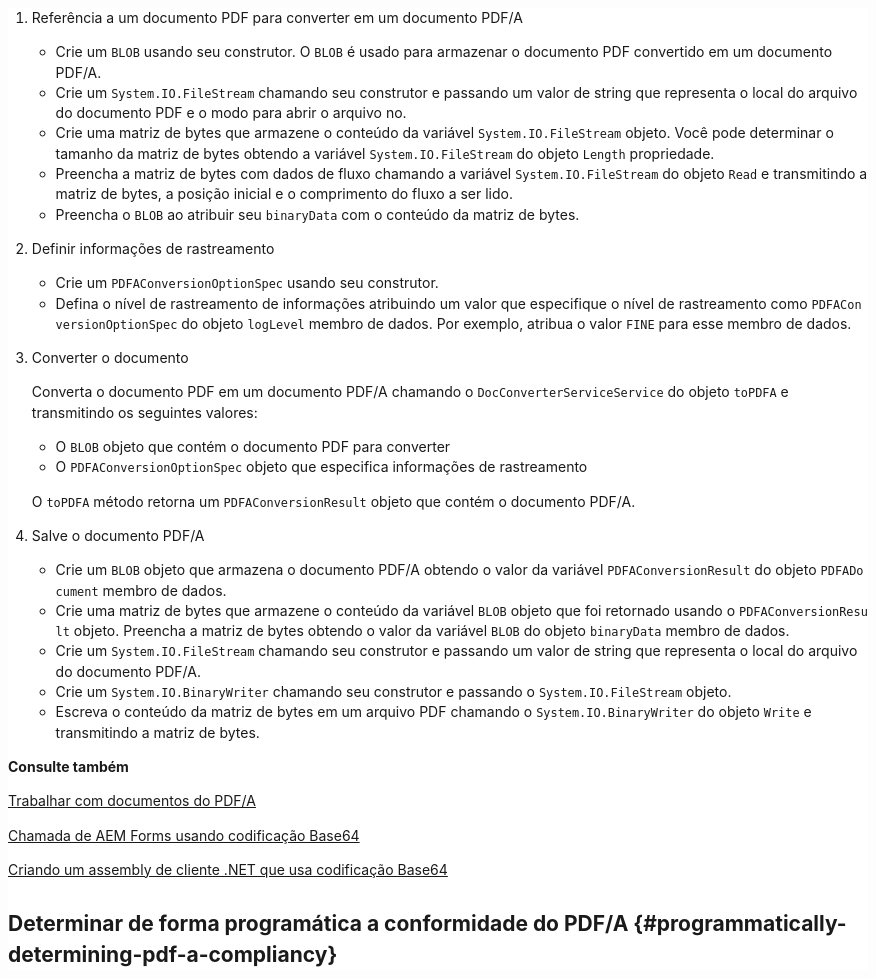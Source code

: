 1. Referência a um documento PDF para converter em um documento PDF/A

   * Crie um `BLOB` usando seu construtor. O `BLOB` é usado para armazenar o documento PDF convertido em um documento PDF/A.
   * Crie um `System.IO.FileStream` chamando seu construtor e passando um valor de string que representa o local do arquivo do documento PDF e o modo para abrir o arquivo no.
   * Crie uma matriz de bytes que armazene o conteúdo da variável `System.IO.FileStream` objeto. Você pode determinar o tamanho da matriz de bytes obtendo a variável `System.IO.FileStream` do objeto `Length` propriedade.
   * Preencha a matriz de bytes com dados de fluxo chamando a variável `System.IO.FileStream` do objeto `Read` e transmitindo a matriz de bytes, a posição inicial e o comprimento do fluxo a ser lido.
   * Preencha o `BLOB` ao atribuir seu `binaryData` com o conteúdo da matriz de bytes.

1. Definir informações de rastreamento

   * Crie um `PDFAConversionOptionSpec` usando seu construtor.
   * Defina o nível de rastreamento de informações atribuindo um valor que especifique o nível de rastreamento como `PDFAConversionOptionSpec` do objeto `logLevel` membro de dados. Por exemplo, atribua o valor `FINE` para esse membro de dados.

1. Converter o documento

   Converta o documento PDF em um documento PDF/A chamando o `DocConverterServiceService` do objeto `toPDFA` e transmitindo os seguintes valores:

   * O `BLOB` objeto que contém o documento PDF para converter
   * O `PDFAConversionOptionSpec` objeto que especifica informações de rastreamento

   O `toPDFA` método retorna um `PDFAConversionResult` objeto que contém o documento PDF/A.

1. Salve o documento PDF/A

   * Crie um `BLOB` objeto que armazena o documento PDF/A obtendo o valor da variável `PDFAConversionResult` do objeto `PDFADocument` membro de dados.
   * Crie uma matriz de bytes que armazene o conteúdo da variável `BLOB` objeto que foi retornado usando o `PDFAConversionResult` objeto. Preencha a matriz de bytes obtendo o valor da variável `BLOB` do objeto `binaryData` membro de dados.
   * Crie um `System.IO.FileStream` chamando seu construtor e passando um valor de string que representa o local do arquivo do documento PDF/A.
   * Crie um `System.IO.BinaryWriter` chamando seu construtor e passando o `System.IO.FileStream` objeto.
   * Escreva o conteúdo da matriz de bytes em um arquivo PDF chamando o `System.IO.BinaryWriter` do objeto `Write` e transmitindo a matriz de bytes.

**Consulte também**

[Trabalhar com documentos do PDF/A](pdf-a-documents.md#working-with-pdf-a-documents)

[Chamada de AEM Forms usando codificação Base64](/help/forms/developing/invoking-aem-forms-using-web.md#invoking-aem-forms-using-base64-encoding)

[Criando um assembly de cliente .NET que usa codificação Base64](/help/forms/developing/invoking-aem-forms-using-web.md#creating-a-net-client-assembly-that-uses-base64-encoding)

## Determinar de forma programática a conformidade do PDF/A {#programmatically-determining-pdf-a-compliancy}
